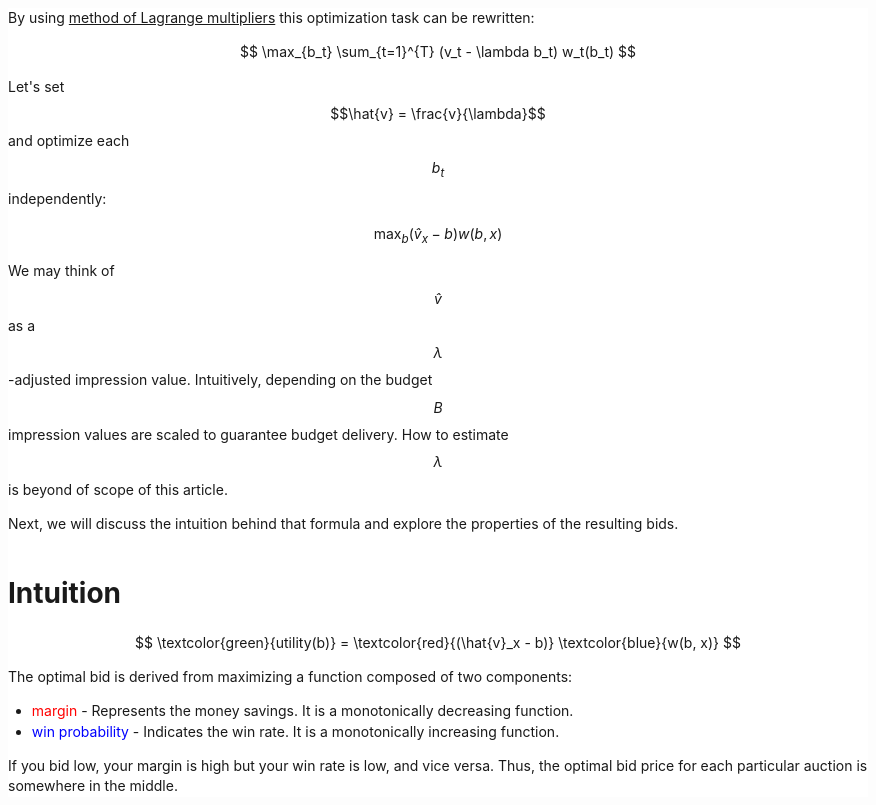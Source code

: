 By using [method of Lagrange multipliers](https://en.wikipedia.org/wiki/Lagrange_multiplier) this optimization task can be rewritten:

$$
\max_{b_t} \sum_{t=1}^{T} (v_t - \lambda b_t) w_t(b_t)
$$

Let's set $$\hat{v} = \frac{v}{\lambda}$$ and optimize each $$b_t$$ independently:

$$
\max_{b} (\hat{v}_x - b) w(b, x)
$$

We may think of $$\hat{v}$$ as a $$\lambda$$-adjusted impression value. Intuitively, depending on the budget $$B$$ impression values are scaled to guarantee budget delivery. How to estimate $$\lambda$$ is beyond of scope of this article.

Next, we will discuss the intuition behind that formula and explore the properties of the resulting bids.

# Intuition


$$
\textcolor{green}{utility(b)} = \textcolor{red}{(\hat{v}_x - b)} \textcolor{blue}{w(b, x)}
$$

The optimal bid is derived from maximizing a function composed of two components:

- <span style="color:red">margin</span> - Represents the money savings. It is a monotonically decreasing function.
- <span style="color:blue">win probability</span> - Indicates the win rate. It is a monotonically increasing function.

If you bid low, your margin is high but your win rate is low, and vice versa. Thus, the optimal bid price for each particular auction is somewhere in the middle.

